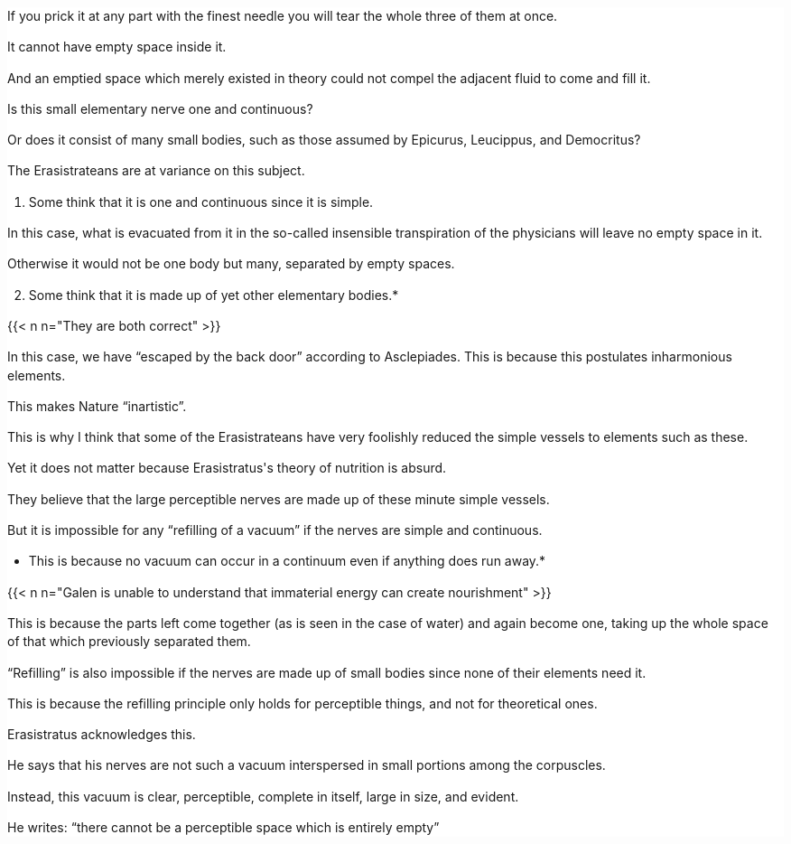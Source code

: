 If you prick it at any part with the finest needle you will tear the whole three of them at once.

It cannot have empty space inside it. 



And an emptied space which merely existed in theory could not compel the adjacent fluid to come and fill it.

Is this small elementary nerve one and continuous? 

Or does it consist of many small bodies, such as those assumed by Epicurus, Leucippus, and Democritus?



The Erasistrateans are at variance on this subject.

1. Some think that it is one and continuous since it is simple.

In this case, what is evacuated from it in the so-called insensible transpiration of the physicians will leave no empty space in it.

Otherwise it would not be one body but many, separated by empty spaces.

2. Some think that it is made up of yet other elementary bodies.*

{{< n n="They are both correct" >}}

In this case, we have “escaped by the back door” according to Asclepiades. This is because this postulates inharmonious elements.

This makes Nature “inartistic”.



This is why I think that some of the Erasistrateans have very foolishly reduced the simple vessels to elements such as these.

Yet it does not matter because Erasistratus's theory of nutrition is absurd.

They believe that the large perceptible nerves are made up of these minute simple vessels.

But it is impossible for any “refilling of a vacuum” if the nerves are simple and continuous.
- This is because no vacuum can occur in a continuum even if anything does run away.*

{{< n n="Galen is unable to understand that immaterial energy can create nourishment" >}}

This is because the parts left come together (as is seen in the case of water) and again become one, taking up the whole space of that which previously separated them. 


“Refilling” is also impossible if the nerves are made up of small bodies since none of their elements need it. 

This is because the refilling principle only holds for perceptible things, and not for theoretical ones.  

Erasistratus acknowledges this.

He says that his nerves are not such a vacuum interspersed in small portions among the corpuscles.

Instead, this vacuum is clear, perceptible, complete in itself, large in size, and evident.

He writes: “there cannot be a perceptible space which is entirely empty”
